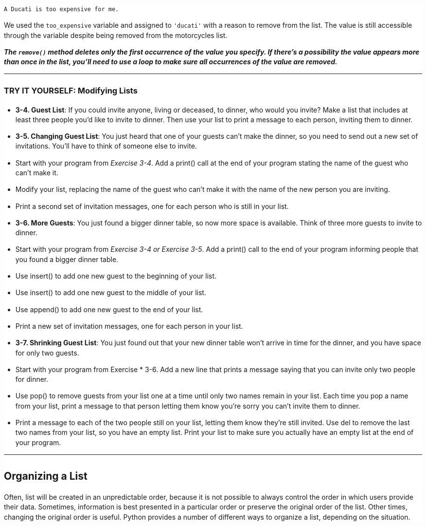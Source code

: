 `A Ducati is too expensive for me.`

We used the `too_expensive` variable and assigned to `'ducati'` with a reason to remove from the list. The value is still accessible through the variable despite being removed from the motorcycles list.

***The `remove()` method deletes only the first occurrence of the value you specify. If there’s
a possibility the value appears more than once in the list, you’ll need to use a loop
to make sure all occurrences of the value are removed.***

---

### TRY IT YOURSELF: Modifying Lists

* **3-4. Guest List**: If you could invite anyone, living or deceased, to dinner, who
would you invite? Make a list that includes at least three people you’d like to invite to dinner. Then use your list to print a message to each person, inviting them to dinner.

* **3-5. Changing Guest List**: You just heard that one of your guests can’t make the dinner, so you need to send out a new set of invitations. You’ll have to think of someone else to invite.

* Start with your program from *Exercise 3-4*. Add a print() call at the end
of your program stating the name of the guest who can’t make it.
* Modify your list, replacing the name of the guest who can’t make it with the name of the new person you are inviting.
* Print a second set of invitation messages, one for each person who is still in your list.

* **3-6. More Guests**: You just found a bigger dinner table, so now more space is
available. Think of three more guests to invite to dinner.
* Start with your program from *Exercise 3-4 or Exercise 3-5*. Add a print() call to the end of your program informing people that you found a bigger dinner table.

* Use insert() to add one new guest to the beginning of your list.
* Use insert() to add one new guest to the middle of your list.
* Use append() to add one new guest to the end of your list.
* Print a new set of invitation messages, one for each person in your list.

* **3-7. Shrinking Guest List**: You just found out that your new dinner table won’t arrive in time for the dinner, and you have space for only two guests.
* Start with your program from Exercise * 3-6. Add a new line that prints a message saying that you can invite only two people for dinner.
* Use pop() to remove guests from your list one at a time until only two names remain in your list. Each time you pop a name from your list, print a message to that person letting them know you’re sorry you can’t invite them to dinner.
* Print a message to each of the two people still on your list, letting them know they’re still invited.
Use del to remove the last two names from your list, so you have an empty list. Print your list to make sure you actually have an empty list at the end of your program.

---

## Organizing a List

Often, list will be created in an unpredictable order, because it is not possible to always control the order in which users provide their data. Sometimes, information is best presented in a particular order or preserve the original order of the list. Other times, changing the original order is useful. Python provides a number of different ways to organize a list, depending on the situation.
